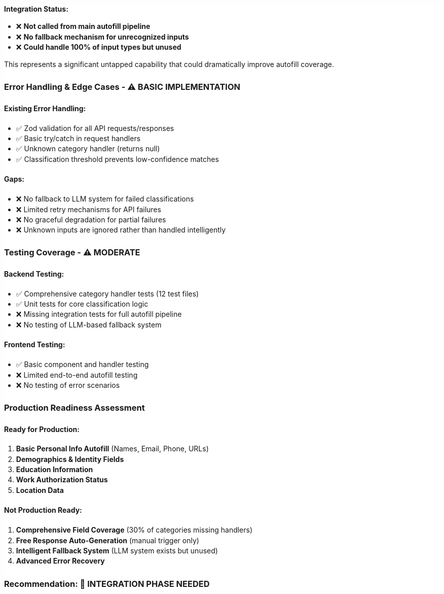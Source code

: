 **Integration Status:**
- ❌ **Not called from main autofill pipeline**
- ❌ **No fallback mechanism for unrecognized inputs**
- ❌ **Could handle 100% of input types but unused**

This represents a significant untapped capability that could dramatically improve autofill coverage.

### Error Handling & Edge Cases - **⚠️ BASIC IMPLEMENTATION**

#### **Existing Error Handling:**
- ✅ Zod validation for all API requests/responses
- ✅ Basic try/catch in request handlers
- ✅ Unknown category handler (returns null)
- ✅ Classification threshold prevents low-confidence matches

#### **Gaps:**
- ❌ No fallback to LLM system for failed classifications
- ❌ Limited retry mechanisms for API failures
- ❌ No graceful degradation for partial failures
- ❌ Unknown inputs are ignored rather than handled intelligently

### Testing Coverage - **⚠️ MODERATE**

#### **Backend Testing:**
- ✅ Comprehensive category handler tests (12 test files)
- ✅ Unit tests for core classification logic
- ❌ Missing integration tests for full autofill pipeline
- ❌ No testing of LLM-based fallback system

#### **Frontend Testing:**
- ✅ Basic component and handler testing
- ❌ Limited end-to-end autofill testing
- ❌ No testing of error scenarios

### Production Readiness Assessment

#### **Ready for Production:**
1. **Basic Personal Info Autofill** (Names, Email, Phone, URLs)
2. **Demographics & Identity Fields** 
3. **Education Information**
4. **Work Authorization Status**
5. **Location Data**

#### **Not Production Ready:**
1. **Comprehensive Field Coverage** (30% of categories missing handlers)
2. **Free Response Auto-Generation** (manual trigger only)
3. **Intelligent Fallback System** (LLM system exists but unused)
4. **Advanced Error Recovery**

### **Recommendation: 🔄 INTEGRATION PHASE NEEDED**
